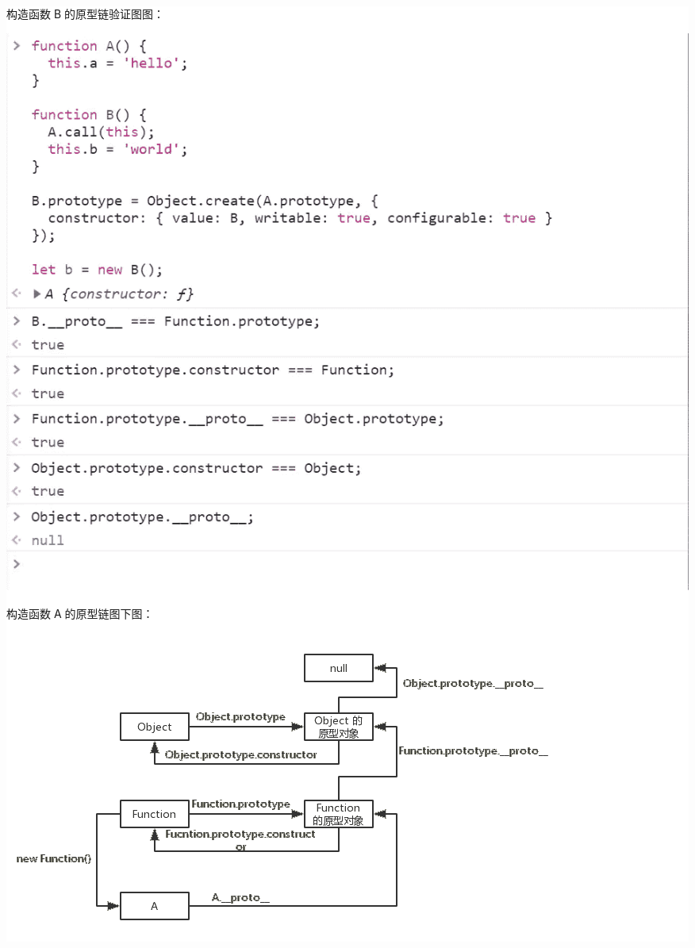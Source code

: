 构造函数 B 的原型链验证图图：

![](img/16aefe677e75da06e67804512f1031ef.png)

构造函数 A 的原型链图下图：

![](img/41794ac205bd410282f7fd033a719d8b.png)
